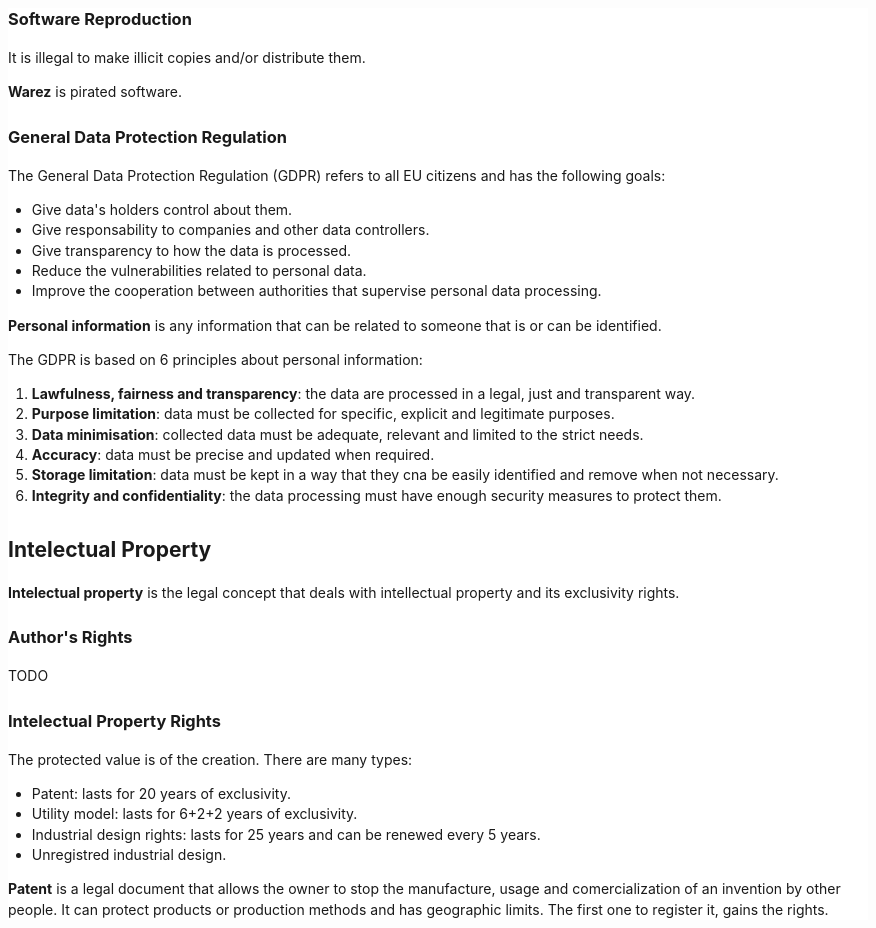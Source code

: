 ### Software Reproduction

It is illegal to make illicit copies and/or distribute them.

**Warez** is pirated software.

### General Data Protection Regulation

The General Data Protection Regulation (GDPR) refers to all EU citizens and has the following goals:

- Give data's holders control about them.
- Give responsability to companies and other data controllers.
- Give transparency to how the data is processed.
- Reduce the vulnerabilities related to personal data.
- Improve the cooperation between authorities that supervise personal data processing.

**Personal information** is any information that can be related to someone that is or can be identified.

The GDPR is based on 6 principles about personal information:

1. **Lawfulness, fairness and transparency**: the data are processed in a legal, just and transparent way.
2. **Purpose limitation**: data must be collected for specific, explicit and legitimate purposes.
3. **Data minimisation**: collected data must be adequate, relevant and limited to the strict needs.
4. **Accuracy**: data must be precise and updated when required.
5. **Storage limitation**: data must be kept in a way that they cna be easily identified and remove when not necessary.
6. **Integrity and confidentiality**: the data processing must have enough security measures to protect them.

## Intelectual Property

**Intelectual property** is the legal concept that deals with intellectual property and its exclusivity rights.

### Author's Rights

TODO

### Intelectual Property Rights

The protected value is of the creation. There are many types:

- Patent: lasts for 20 years of exclusivity.
- Utility model: lasts for 6+2+2 years of exclusivity.
- Industrial design rights: lasts for 25 years and can be renewed every 5 years.
- Unregistred industrial design.

**Patent** is a legal document that allows the owner to stop the manufacture, usage and comercialization of an invention by other people. It can protect products or production methods and has geographic limits. The first one to register it, gains the rights.
